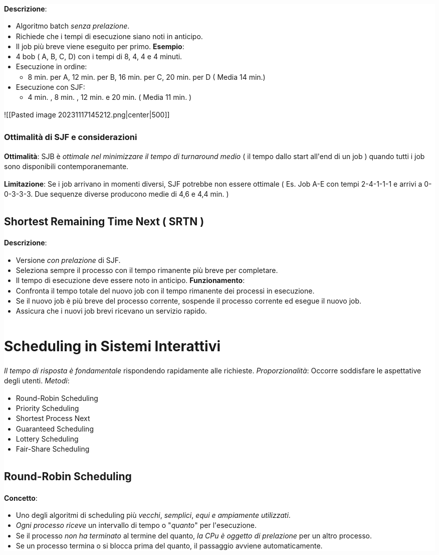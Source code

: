 **Descrizione**:
- Algoritmo batch *senza prelazione*.
- Richiede che i tempi di esecuzione siano noti in anticipo.
- Il job più breve viene eseguito per primo.
**Esempio**:
- 4 bob ( A, B, C, D) con i tempi di 8, 4, 4 e 4 minuti.
- Esecuzione in ordine:
	- 8 min. per A, 12 min. per B, 16 min. per C, 20 min. per D ( Media 14 min.)
-  Esecuzione con SJF:
	- 4 min. , 8 min. , 12 min. e 20 min. ( Media 11 min. )

![[Pasted image 20231117145212.png|center|500]]

### Ottimalità di SJF e considerazioni

**Ottimalità**:
SJB è *ottimale nel minimizzare il tempo di turnaround medio* ( il tempo dallo start all'end di un job ) quando tutti i job sono disponibili contemporanemante.

**Limitazione**:
Se i job arrivano in momenti diversi, SJF potrebbe non essere ottimale ( Es. Job A-E con tempi 2-4-1-1-1 e arrivi a 0-0-3-3-3. Due sequenze diverse producono medie di 4,6 e 4,4 min. )
## Shortest Remaining Time Next ( SRTN )

**Descrizione**:
- Versione *con prelazione* di SJF.
- Seleziona sempre il processo con il tempo rimanente più breve per completare.
- Il tempo di esecuzione deve essere noto in anticipo.
**Funzionamento**:
- Confronta il tempo totale del nuovo job con il tempo rimanente dei processi in esecuzione.
- Se il nuovo job è più breve del processo corrente, sospende il processo corrente ed esegue il nuovo job.
- Assicura che i nuovi job brevi ricevano un servizio rapido.
# Scheduling in Sistemi Interattivi

*Il tempo di risposta è fondamentale* rispondendo rapidamente alle richieste.
*Proporzionalità*: Occorre soddisfare le aspettative degli utenti.
*Metodi*:
- Round-Robin Scheduling
- Priority Scheduling
- Shortest Process Next
- Guaranteed Scheduling
- Lottery Scheduling
- Fair-Share Scheduling
## Round-Robin Scheduling

**Concetto**:
- Uno degli algoritmi di scheduling più *vecchi*, *semplici*, *equi e ampiamente utilizzati*.
- *Ogni processo riceve* un intervallo di tempo o "*quanto*" per l'esecuzione.
- Se il processo *non ha terminato* al termine del quanto, *la CPu è oggetto di prelazione* per un altro processo.
- Se un processo termina o si blocca prima del quanto, il passaggio avviene automaticamente.
